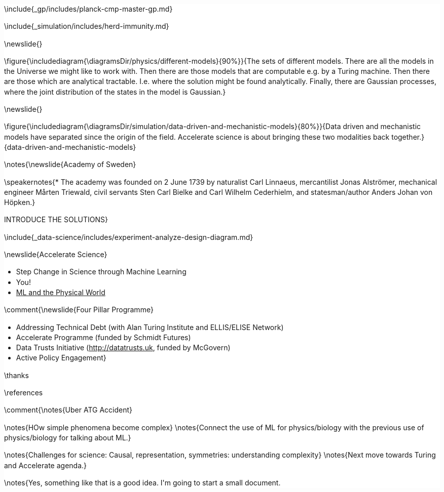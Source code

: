 
\include{_gp/includes/planck-cmp-master-gp.md}

\include{_simulation/includes/herd-immunity.md}

\newslide{}

\figure{\includediagram{\diagramsDir/physics/different-models}{90%}}{The sets of different models. There are all the models in the Universe we might like to work with. Then there are those models that are computable e.g. by a Turing machine. Then there are those which are analytical tractable. I.e. where the solution might be found analytically. Finally, there are Gaussian processes, where the joint distribution of the states in the model is Gaussian.}


\newslide{}

\figure{\includediagram{\diagramsDir/simulation/data-driven-and-mechanistic-models}{80%}}{Data driven and mechanistic models have separated since the origin of the field. Accelerate science is about bringing these two modalities back together.}{data-driven-and-mechanistic-models}



\notes{\newslide{Academy of Sweden}

\speakernotes{* The academy was founded on 2 June 1739 by naturalist Carl Linnaeus, mercantilist Jonas Alströmer, mechanical engineer Mårten Triewald, civil servants Sten Carl Bielke and Carl Wilhelm Cederhielm, and statesman/author Anders Johan von Höpken.}

INTRODUCE THE SOLUTIONS}


\include{_data-science/includes/experiment-analyze-design-diagram.md}


\newslide{Accelerate Science}

* Step Change in Science through Machine Learning
* You!
* [ML and the Physical World](http://mlatcl.github.io/mlphysical)

\comment{\newslide{Four Pillar Programme}

* Addressing Technical Debt (with Alan Turing Institute and ELLIS/ELISE Network)
* Accelerate Programme (funded by Schmidt Futures)
* Data Trusts Initiative (http://datatrusts.uk, funded by McGovern)
* Active Policy Engagement}

\thanks

\references

\comment{\notes{Uber ATG Accident}

\notes{HOw simple phenomena become complex}
\notes{Connect the use of ML for physics/biology with the previous use of physics/biology for talking about ML.}

\notes{Challenges for science: Causal, representation, symmetries: understanding complexity}
\notes{Next move towards Turing and Accelerate agenda.}



\notes{Yes, something like that is a good idea. I'm going to start a small document.
